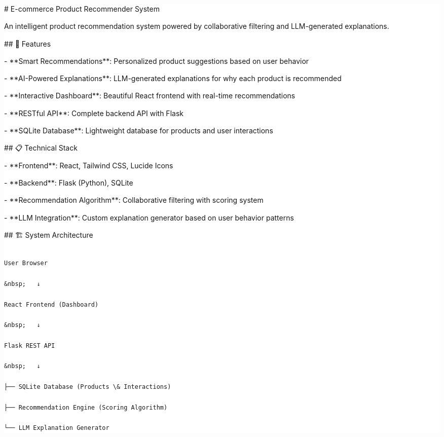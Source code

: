 \# E-commerce Product Recommender System



An intelligent product recommendation system powered by collaborative filtering and LLM-generated explanations.



\## 🚀 Features



\- \*\*Smart Recommendations\*\*: Personalized product suggestions based on user behavior

\- \*\*AI-Powered Explanations\*\*: LLM-generated explanations for why each product is recommended

\- \*\*Interactive Dashboard\*\*: Beautiful React frontend with real-time recommendations

\- \*\*RESTful API\*\*: Complete backend API with Flask

\- \*\*SQLite Database\*\*: Lightweight database for products and user interactions



\## 📋 Technical Stack



\- \*\*Frontend\*\*: React, Tailwind CSS, Lucide Icons

\- \*\*Backend\*\*: Flask (Python), SQLite

\- \*\*Recommendation Algorithm\*\*: Collaborative filtering with scoring system

\- \*\*LLM Integration\*\*: Custom explanation generator based on user behavior patterns



\## 🏗️ System Architecture



```

User Browser

&nbsp;   ↓

React Frontend (Dashboard)

&nbsp;   ↓

Flask REST API

&nbsp;   ↓

├── SQLite Database (Products \& Interactions)

├── Recommendation Engine (Scoring Algorithm)

└── LLM Explanation Generator

```
